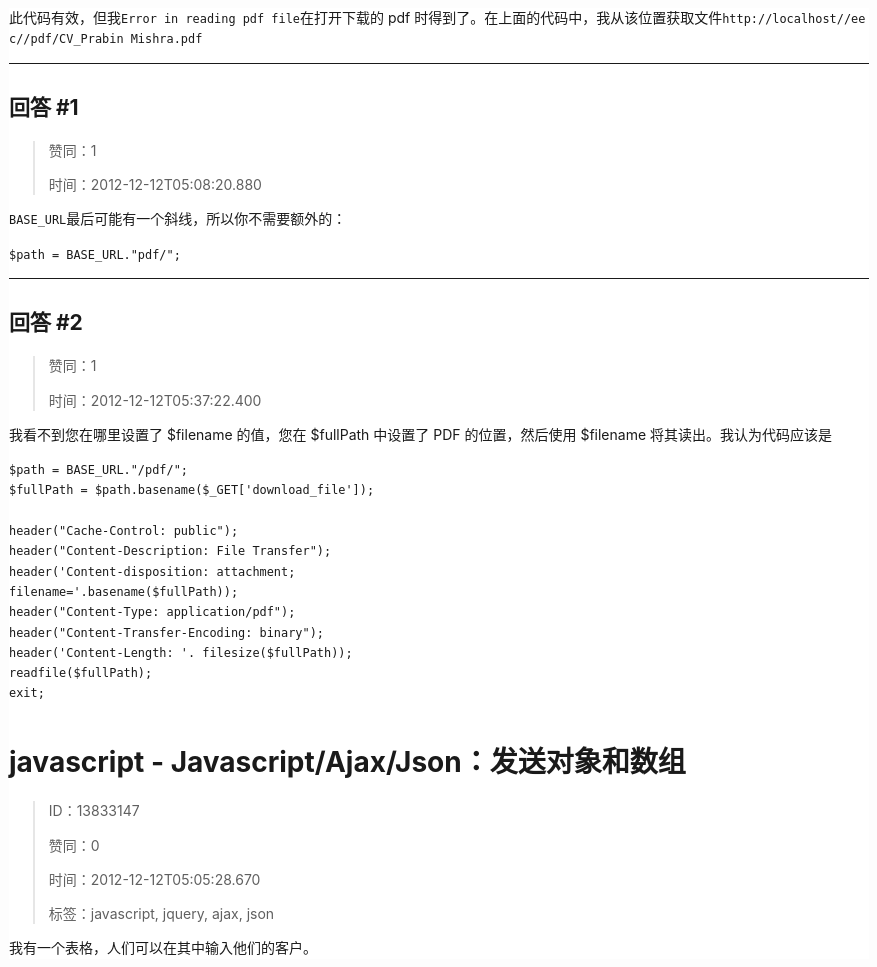 此代码有效，但我`Error in reading pdf file`在打开下载的 pdf 时得到了。在上面的代码中，我从该位置获取文件`http://localhost//eec//pdf/CV_Prabin Mishra.pdf`

* * *

## 回答 #1

> 赞同：1
> 
> 时间：2012-12-12T05:08:20.880

`BASE_URL`最后可能有一个斜线，所以你不需要额外的：

```
$path = BASE_URL."pdf/"; 
```

* * *

## 回答 #2

> 赞同：1
> 
> 时间：2012-12-12T05:37:22.400

我看不到您在哪里设置了 $filename 的值，您在 $fullPath 中设置了 PDF 的位置，然后使用 $filename 将其读出。我认为代码应该是

```
$path = BASE_URL."/pdf/"; 
$fullPath = $path.basename($_GET['download_file']);

header("Cache-Control: public");
header("Content-Description: File Transfer");
header('Content-disposition: attachment; 
filename='.basename($fullPath));
header("Content-Type: application/pdf");
header("Content-Transfer-Encoding: binary");
header('Content-Length: '. filesize($fullPath));
readfile($fullPath);
exit; 
```

# javascript - Javascript/Ajax/Json：发送对象和数组

> ID：13833147
> 
> 赞同：0
> 
> 时间：2012-12-12T05:05:28.670
> 
> 标签：javascript, jquery, ajax, json

我有一个表格，人们可以在其中输入他们的客户。
